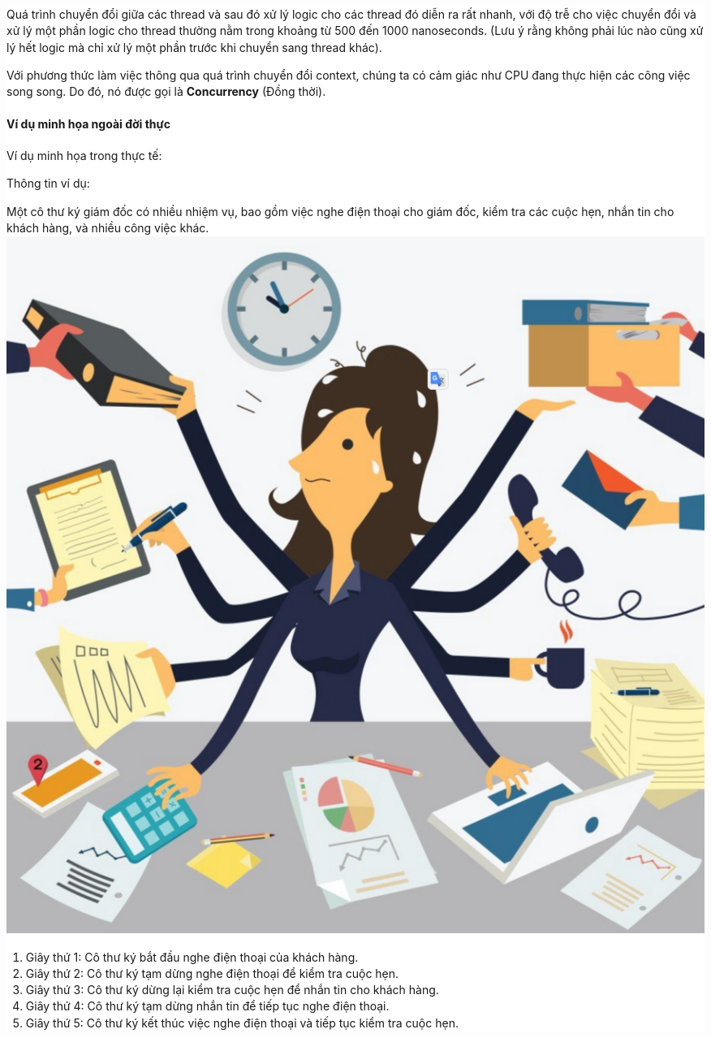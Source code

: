 Quá trình chuyển đổi giữa các thread và sau đó xử lý logic cho các thread đó diễn ra rất nhanh, với độ trễ cho việc chuyển đổi và xử lý một phần logic cho thread thường nằm trong khoảng từ 500 đến 1000 nanoseconds. (Lưu ý rằng không phải lúc nào cũng xử lý hết logic mà chỉ xử lý một phần trước khi chuyển sang thread khác).

Với phương thức làm việc thông qua quá trình chuyển đổi context, chúng ta có cảm giác như CPU đang thực hiện các công việc song song. Do đó, nó được gọi là **Concurrency** (Đồng thời).

#### Ví dụ minh họa ngoài đời thực

Ví dụ minh họa trong thực tế:

Thông tin ví dụ:

Một cô thư ký giám đốc có nhiều nhiệm vụ, bao gồm việc nghe điện thoại cho giám đốc, kiểm tra các cuộc hẹn, nhắn tin cho khách hàng, và nhiều công việc khác.
![Concurrency3](./images/2024-01-10-concurrency-va-parallelism-giai-thich-concurrency-va-parallelism-cua-os-va-business-khac-gi-nhau/concurrency_3.png)
1. Giây thứ 1: Cô thư ký bắt đầu nghe điện thoại của khách hàng.
2. Giây thứ 2: Cô thư ký tạm dừng nghe điện thoại để kiểm tra cuộc hẹn.
3. Giây thứ 3: Cô thư ký dừng lại kiểm tra cuộc hẹn để nhắn tin cho khách hàng.
4. Giây thứ 4: Cô thư ký tạm dừng nhắn tin để tiếp tục nghe điện thoại.
5.  Giây thứ 5: Cô thư ký kết thúc việc nghe điện thoại và tiếp tục kiểm tra cuộc hẹn.